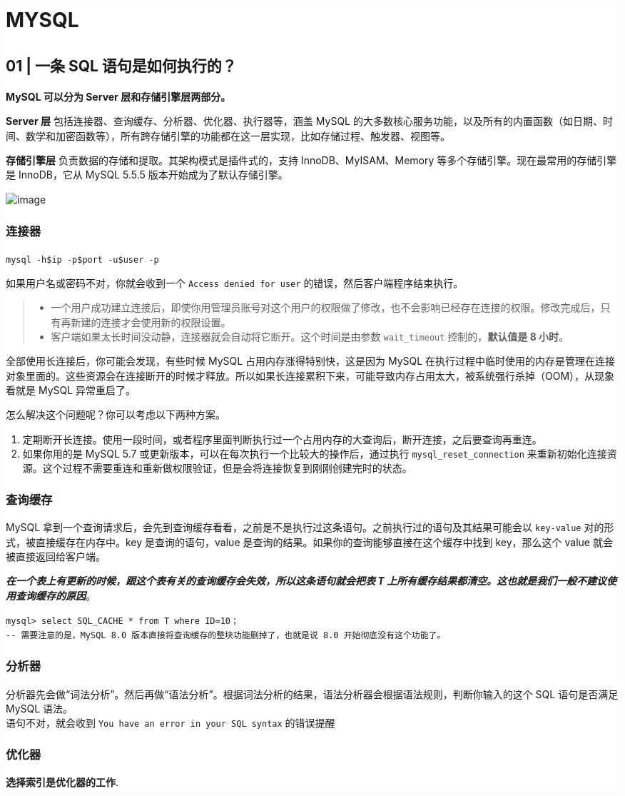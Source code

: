 # MYSQL

## 01 | 一条 SQL 语句是如何执行的？

**MySQL 可以分为 Server 层和存储引擎层两部分。**

**Server 层** 包括连接器、查询缓存、分析器、优化器、执行器等，涵盖 MySQL 的大多数核心服务功能，以及所有的内置函数（如日期、时间、数学和加密函数等），所有跨存储引擎的功能都在这一层实现，比如存储过程、触发器、视图等。

**存储引擎层** 负责数据的存储和提取。其架构模式是插件式的，支持 InnoDB、MyISAM、Memory 等多个存储引擎。现在最常用的存储引擎是 InnoDB，它从 MySQL 5.5.5 版本开始成为了默认存储引擎。

![image](https://mail.wangkekai.cn/1602225369420.jpg)

### 连接器

```shell
mysql -h$ip -p$port -u$user -p
```

如果用户名或密码不对，你就会收到一个 `Access denied for user` 的错误，然后客户端程序结束执行。

> - 一个用户成功建立连接后，即使你用管理员账号对这个用户的权限做了修改，也不会影响已经存在连接的权限。修改完成后，只有再新建的连接才会使用新的权限设置。
> - 客户端如果太长时间没动静，连接器就会自动将它断开。这个时间是由参数 `wait_timeout` 控制的，**默认值是 8 小时**。

全部使用长连接后，你可能会发现，有些时候 MySQL 占用内存涨得特别快，这是因为 MySQL 在执行过程中临时使用的内存是管理在连接对象里面的。这些资源会在连接断开的时候才释放。所以如果长连接累积下来，可能导致内存占用太大，被系统强行杀掉（OOM），从现象看就是 MySQL 异常重启了。

怎么解决这个问题呢？你可以考虑以下两种方案。

1. 定期断开长连接。使用一段时间，或者程序里面判断执行过一个占用内存的大查询后，断开连接，之后要查询再重连。
2. 如果你用的是 MySQL 5.7 或更新版本，可以在每次执行一个比较大的操作后，通过执行 `mysql_reset_connection` 来重新初始化连接资源。这个过程不需要重连和重新做权限验证，但是会将连接恢复到刚刚创建完时的状态。

### 查询缓存

MySQL 拿到一个查询请求后，会先到查询缓存看看，之前是不是执行过这条语句。之前执行过的语句及其结果可能会以 `key-value` 对的形式，被直接缓存在内存中。key 是查询的语句，value 是查询的结果。如果你的查询能够直接在这个缓存中找到 key，那么这个 value 就会被直接返回给客户端。

**_在一个表上有更新的时候，跟这个表有关的查询缓存会失效，所以这条语句就会把表 T 上所有缓存结果都清空。这也就是我们一般不建议使用查询缓存的原因_**。

```shell
mysql> select SQL_CACHE * from T where ID=10；
-- 需要注意的是，MySQL 8.0 版本直接将查询缓存的整块功能删掉了，也就是说 8.0 开始彻底没有这个功能了。
```

### 分析器

分析器先会做“词法分析”。然后再做“语法分析”。根据词法分析的结果，语法分析器会根据语法规则，判断你输入的这个 SQL 语句是否满足 MySQL 语法。  
语句不对，就会收到 `You have an error in your SQL syntax` 的错误提醒

### 优化器

**选择索引是优化器的工作**.
